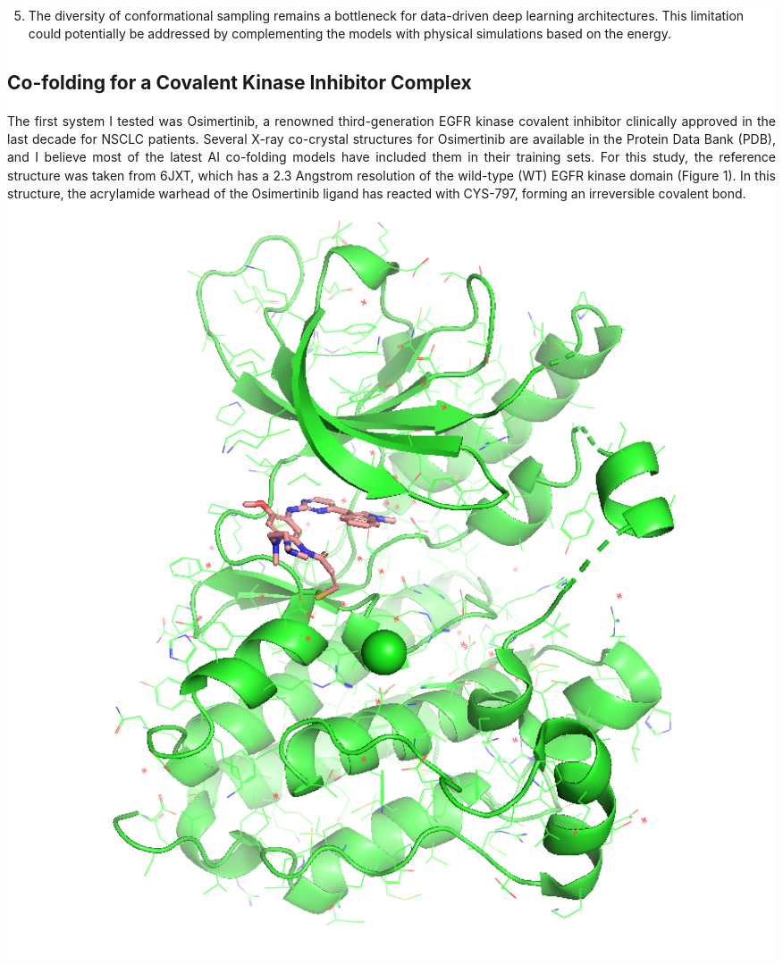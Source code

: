 5. The diversity of conformational sampling remains a bottleneck for data-driven deep learning architectures. This limitation could potentially be addressed by complementing the models with physical simulations based on the energy.

## Co-folding for a Covalent Kinase Inhibitor Complex

<div style="text-align: justify;">
The first system I tested was Osimertinib, a renowned third-generation EGFR kinase covalent inhibitor clinically approved in the last decade for NSCLC patients. Several X-ray co-crystal structures for Osimertinib are available in the Protein Data Bank (PDB), and I believe most of the latest AI co-folding models have included them in their training sets. For this study, the reference structure was taken from 6JXT, which has a 2.3 Angstrom resolution of the wild-type (WT) EGFR kinase domain (Figure 1). In this structure, the acrylamide warhead of the Osimertinib ligand has reacted with CYS-797, forming an irreversible covalent bond.
</div>

<img src="/images/2025-08-30-post-images/figure1a.png" alt="figure1a" width="720px" style="display: block; margin-left: auto; margin-right: auto; max-width: 100%;"/><br>